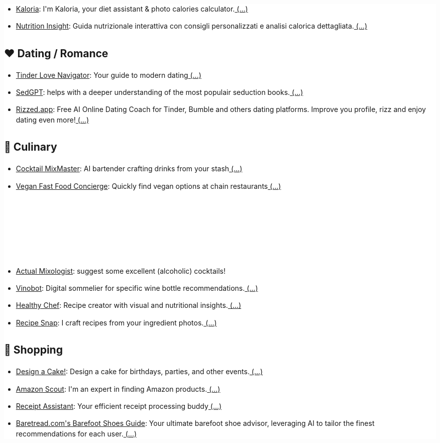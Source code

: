 - [Kaloria](https://chat.openai.com/g/g-4NUCu8D8Y): I'm Kaloria, your diet assistant & photo calories calculator.[ \(...\)](support/desc/4NUCu8D8Y.md)

- [Nutrition Insight](https://chat.openai.com/g/g-v1bm9D38A): Guida nutrizionale interattiva con consigli personalizzati e analisi calorica dettagliata.[ \(...\)](support/desc/v1bm9D38A.md)



## ❤️ Dating / Romance
- [Tinder Love Navigator](https://chat.openai.com/g/g-bu9ZFIePd): Your guide to modern dating[ \(...\)](support/desc/bu9ZFIePd.md)

- [SedGPT](https://chat.openai.com/g/g-kljZcqalu): helps with a deeper understanding of the most populair seduction books.[ \(...\)](support/desc/kljZcqalu.md)

- [Rizzed.app](https://chat.openai.com/g/g-r7QurY1zI): Free AI Online Dating Coach for Tinder, Bumble and others dating platforms. Improve you profile, rizz and enjoy dating even more\![ \(...\)](support/desc/r7QurY1zI.md)



## 🍔 Culinary
- [Cocktail MixMaster](https://chat.openai.com/g/g-x9zamlKYO): AI bartender crafting drinks from your stash[ \(...\)](support/desc/x9zamlKYO.md)

- [Vegan Fast Food Concierge](https://chat.openai.com/g/g-AjenCBSgc): Quickly find vegan options at chain restaurants[ \(...\)](support/desc/AjenCBSgc.md)

- [Actual Mixologist](https://chat.openai.com/g/g-qmewY2KPx): suggest some excellent (alcoholic) cocktails\!![ \(...\)](support/desc/qmewY2KPx.md)

- [Vinobot](https://chat.openai.com/g/g-EoBW5i2gu): Digital sommelier for specific wine bottle recommendations.[ \(...\)](support/desc/EoBW5i2gu.md)

- [Healthy Chef](https://chat.openai.com/g/g-OdwKeQjDm): Recipe creator with visual and nutritional insights.[ \(...\)](support/desc/OdwKeQjDm.md)

- [Recipe Snap](https://chat.openai.com/g/g-uPFa8qH8y): I craft recipes from your ingredient photos.[ \(...\)](support/desc/uPFa8qH8y.md)



## 🛒 Shopping
- [Design a Cake\!](https://chat.openai.com/g/g-GhBeYxbQS): Design a cake for birthdays, parties, and other events.[ \(...\)](support/desc/GhBeYxbQS.md)

- [Amazon Scout](https://chat.openai.com/g/g-0M42Pb2fg): I'm an expert in finding Amazon products.[ \(...\)](support/desc/0M42Pb2fg.md)

- [Receipt Assistant](https://chat.openai.com/g/g-WEi7DGCb3): Your efficient receipt processing buddy[ \(...\)](support/desc/WEi7DGCb3.md)

- [Baretread.com's Barefoot Shoes Guide](https://chat.openai.com/g/g-kwOyaA3hp): Your ultimate barefoot shoe advisor, leveraging AI to tailor the finest recommendations for each user.[ \(...\)](support/desc/kwOyaA3hp.md)


